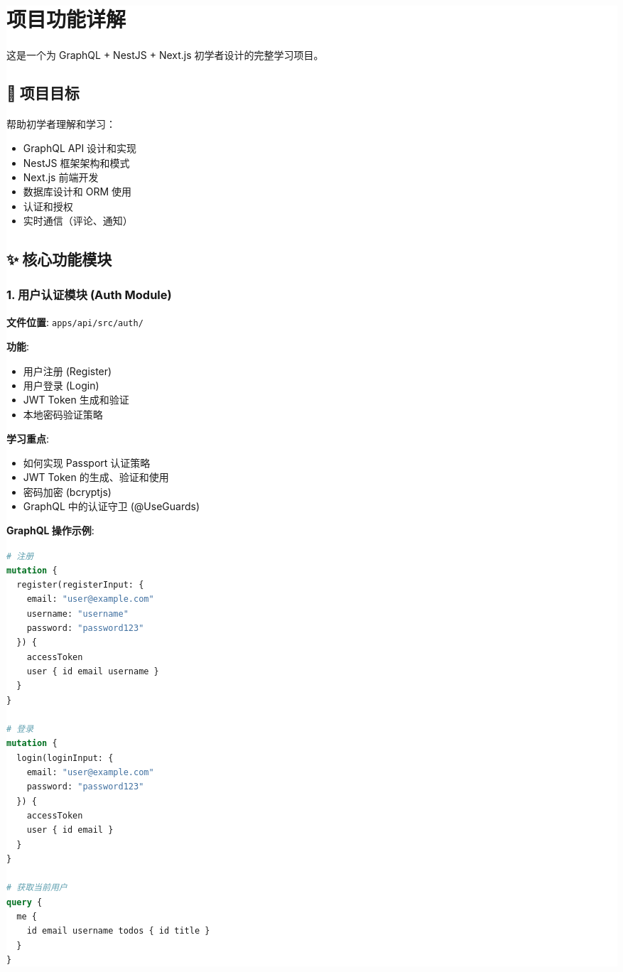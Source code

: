 # 项目功能详解

这是一个为 GraphQL + NestJS + Next.js 初学者设计的完整学习项目。

## 🎯 项目目标

帮助初学者理解和学习：
- GraphQL API 设计和实现
- NestJS 框架架构和模式
- Next.js 前端开发
- 数据库设计和 ORM 使用
- 认证和授权
- 实时通信（评论、通知）

## ✨ 核心功能模块

### 1. 用户认证模块 (Auth Module)

**文件位置**: `apps/api/src/auth/`

**功能**:
- 用户注册 (Register)
- 用户登录 (Login)
- JWT Token 生成和验证
- 本地密码验证策略

**学习重点**:
- 如何实现 Passport 认证策略
- JWT Token 的生成、验证和使用
- 密码加密 (bcryptjs)
- GraphQL 中的认证守卫 (@UseGuards)

**GraphQL 操作示例**:
```graphql
# 注册
mutation {
  register(registerInput: {
    email: "user@example.com"
    username: "username"
    password: "password123"
  }) {
    accessToken
    user { id email username }
  }
}

# 登录
mutation {
  login(loginInput: {
    email: "user@example.com"
    password: "password123"
  }) {
    accessToken
    user { id email }
  }
}

# 获取当前用户
query {
  me {
    id email username todos { id title }
  }
}
```